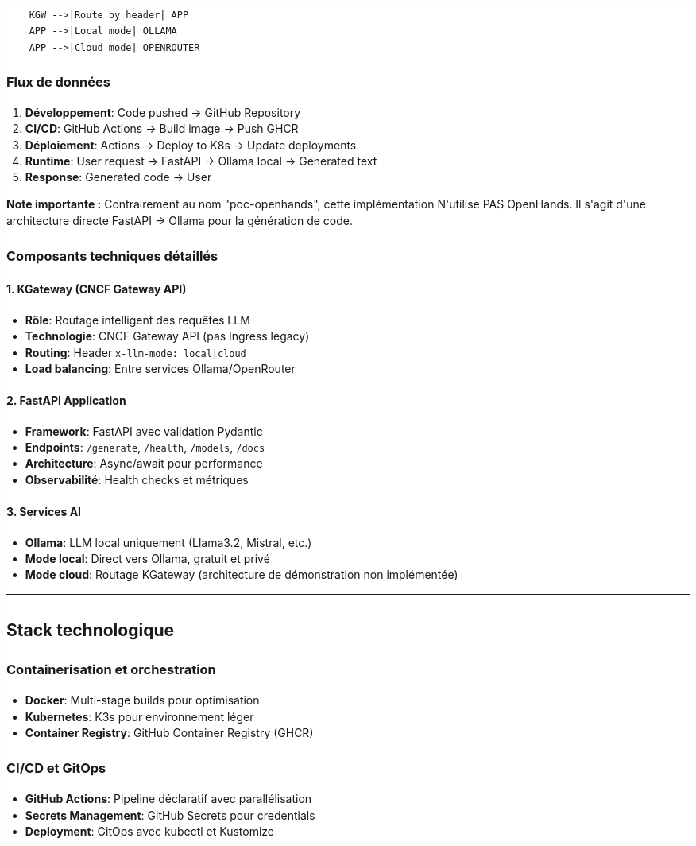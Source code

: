 ```mermaid
    KGW -->|Route by header| APP
    APP -->|Local mode| OLLAMA
    APP -->|Cloud mode| OPENROUTER
```

### Flux de données

1. **Développement**: Code pushed → GitHub Repository
2. **CI/CD**: GitHub Actions → Build image → Push GHCR
3. **Déploiement**: Actions → Deploy to K8s → Update deployments
4. **Runtime**: User request → FastAPI → Ollama local → Generated text
5. **Response**: Generated code → User

**Note importante :** Contrairement au nom "poc-openhands", cette implémentation N'utilise PAS OpenHands. Il s'agit d'une architecture directe FastAPI → Ollama pour la génération de code.

### Composants techniques détaillés

#### 1. KGateway (CNCF Gateway API)

- **Rôle**: Routage intelligent des requêtes LLM
- **Technologie**: CNCF Gateway API (pas Ingress legacy)
- **Routing**: Header `x-llm-mode: local|cloud`
- **Load balancing**: Entre services Ollama/OpenRouter

#### 2. FastAPI Application

- **Framework**: FastAPI avec validation Pydantic
- **Endpoints**: `/generate`, `/health`, `/models`, `/docs`
- **Architecture**: Async/await pour performance
- **Observabilité**: Health checks et métriques

#### 3. Services AI

- **Ollama**: LLM local uniquement (Llama3.2, Mistral, etc.)
- **Mode local**: Direct vers Ollama, gratuit et privé
- **Mode cloud**: Routage KGateway (architecture de démonstration non implémentée)

---

## Stack technologique

### Containerisation et orchestration

- **Docker**: Multi-stage builds pour optimisation
- **Kubernetes**: K3s pour environnement léger
- **Container Registry**: GitHub Container Registry (GHCR)

### CI/CD et GitOps

- **GitHub Actions**: Pipeline déclaratif avec parallélisation
- **Secrets Management**: GitHub Secrets pour credentials
- **Deployment**: GitOps avec kubectl et Kustomize
